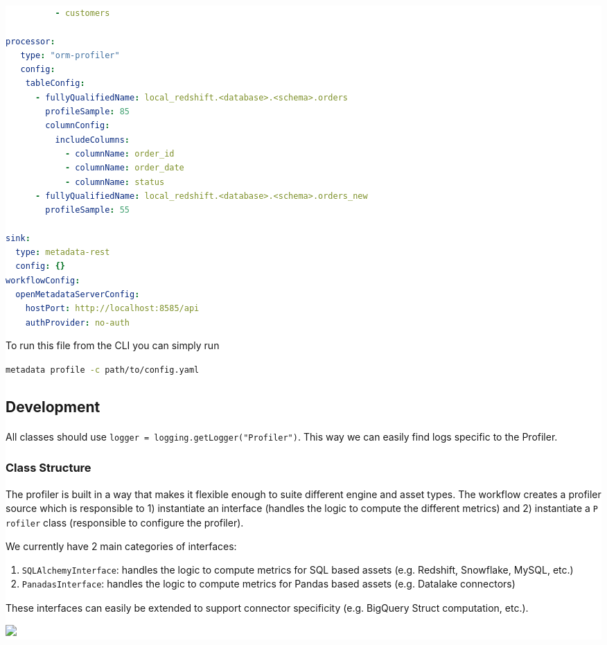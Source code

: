 ```yaml
          - customers

processor:
   type: "orm-profiler"
   config:
    tableConfig:
      - fullyQualifiedName: local_redshift.<database>.<schema>.orders
        profileSample: 85
        columnConfig:
          includeColumns:
            - columnName: order_id
            - columnName: order_date
            - columnName: status
      - fullyQualifiedName: local_redshift.<database>.<schema>.orders_new
        profileSample: 55       

sink:
  type: metadata-rest
  config: {}
workflowConfig:
  openMetadataServerConfig:
    hostPort: http://localhost:8585/api
    authProvider: no-auth
```

To run this file from the CLI you can simply run

```zsh
metadata profile -c path/to/config.yaml
```

## Development

All classes should use `logger = logging.getLogger("Profiler")`. This way we can easily find logs specific
to the Profiler.

### Class Structure
The profiler is built in a way that makes it flexible enough to suite different engine and asset types. The workflow creates a profiler source which is responsible to 1) instantiate an interface (handles the logic to compute the different metrics) and 2) instantiate a `Profiler` class (responsible to configure the profiler).

We currently have 2 main categories of interfaces:
1. `SQLAlchemyInterface`: handles the logic to compute metrics for SQL based assets (e.g. Redshift, Snowflake, MySQL, etc.)
2. `PanadasInterface`: handles the logic to compute metrics for Pandas based assets (e.g. Datalake connectors)

These interfaces can easily be extended to support connector specificity (e.g. BigQuery Struct computation, etc.).

<img src="https://raw.githubusercontent.com/open-metadata/docs-v1/refs/heads/main/public/images/connectors/profiler/profilerUMLDiagram.png" width="100%">